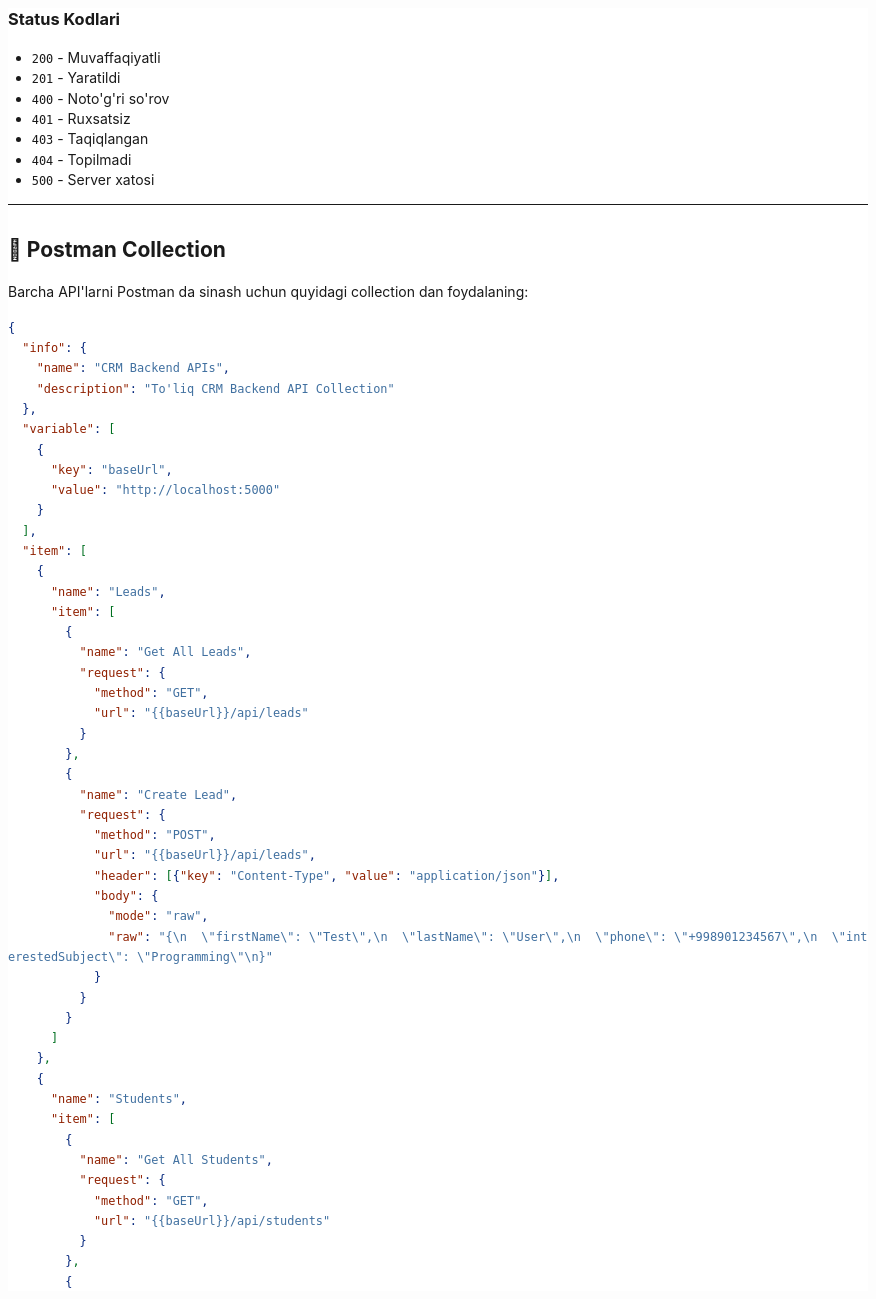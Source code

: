 ### Status Kodlari
- `200` - Muvaffaqiyatli
- `201` - Yaratildi
- `400` - Noto'g'ri so'rov
- `401` - Ruxsatsiz
- `403` - Taqiqlangan
- `404` - Topilmadi
- `500` - Server xatosi

---

## 🚀 Postman Collection

Barcha API'larni Postman da sinash uchun quyidagi collection dan foydalaning:

```json
{
  "info": {
    "name": "CRM Backend APIs",
    "description": "To'liq CRM Backend API Collection"
  },
  "variable": [
    {
      "key": "baseUrl",
      "value": "http://localhost:5000"
    }
  ],
  "item": [
    {
      "name": "Leads",
      "item": [
        {
          "name": "Get All Leads",
          "request": {
            "method": "GET",
            "url": "{{baseUrl}}/api/leads"
          }
        },
        {
          "name": "Create Lead",
          "request": {
            "method": "POST",
            "url": "{{baseUrl}}/api/leads",
            "header": [{"key": "Content-Type", "value": "application/json"}],
            "body": {
              "mode": "raw",
              "raw": "{\n  \"firstName\": \"Test\",\n  \"lastName\": \"User\",\n  \"phone\": \"+998901234567\",\n  \"interestedSubject\": \"Programming\"\n}"
            }
          }
        }
      ]
    },
    {
      "name": "Students",
      "item": [
        {
          "name": "Get All Students",
          "request": {
            "method": "GET",
            "url": "{{baseUrl}}/api/students"
          }
        },
        {
```